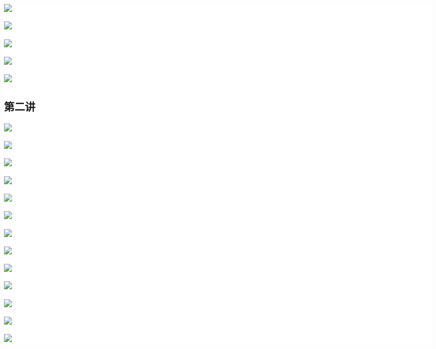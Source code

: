 
![](https://image.wxydejoy.top/ppt/P018.jpg)


![](https://image.wxydejoy.top/ppt/P019.jpg)


![](https://image.wxydejoy.top/ppt/P020.jpg)


![](https://image.wxydejoy.top/ppt/P021.jpg)


![](https://image.wxydejoy.top/ppt/P022.jpg)



## 第二讲

![](https://image.wxydejoy.top/ppt/P023.jpg)


![](https://image.wxydejoy.top/ppt/P024.jpg)


![](https://image.wxydejoy.top/ppt/P025.jpg)


![](https://image.wxydejoy.top/ppt/P026.jpg)


![](https://image.wxydejoy.top/ppt/P027.jpg)


![](https://image.wxydejoy.top/ppt/P028.jpg)


![](https://image.wxydejoy.top/ppt/P029.jpg)


![](https://image.wxydejoy.top/ppt/P030.jpg)


![](https://image.wxydejoy.top/ppt/P031.jpg)


![](https://image.wxydejoy.top/ppt/P032.jpg)


![](https://image.wxydejoy.top/ppt/P033.jpg)


![](https://image.wxydejoy.top/ppt/P034.jpg)


![](https://image.wxydejoy.top/ppt/P035.jpg)

